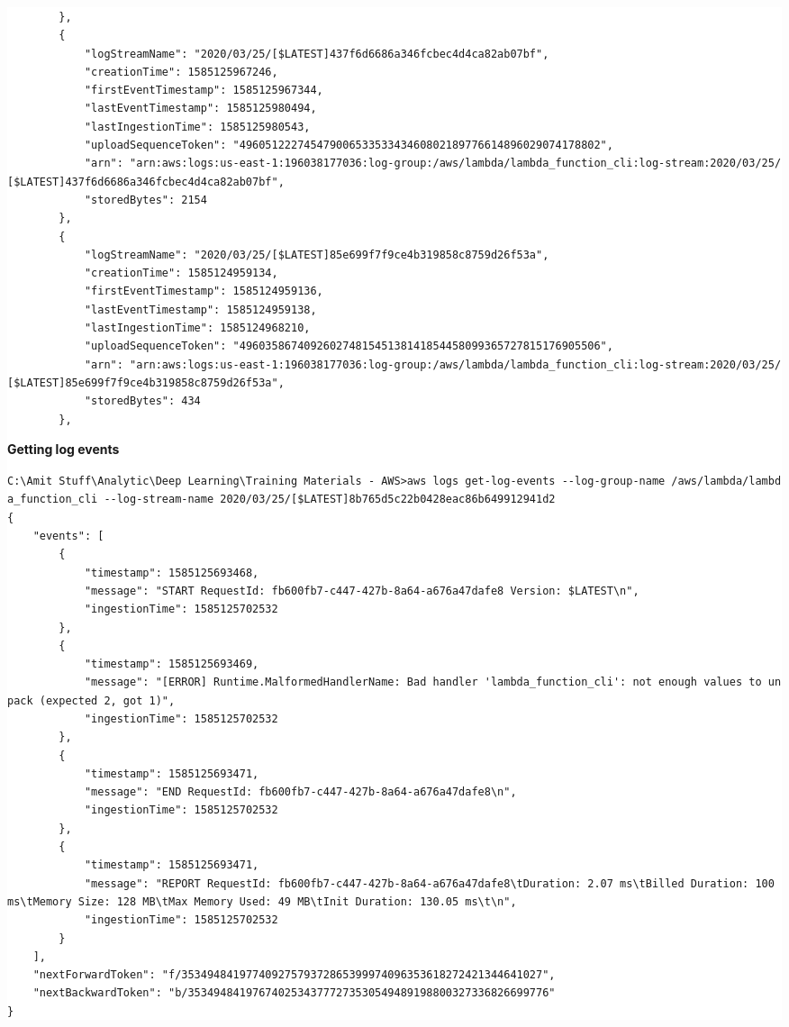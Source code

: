 ```
        },
        {
            "logStreamName": "2020/03/25/[$LATEST]437f6d6686a346fcbec4d4ca82ab07bf",
            "creationTime": 1585125967246,
            "firstEventTimestamp": 1585125967344,
            "lastEventTimestamp": 1585125980494,
            "lastIngestionTime": 1585125980543,
            "uploadSequenceToken": "49605122274547900653353343460802189776614896029074178802",
            "arn": "arn:aws:logs:us-east-1:196038177036:log-group:/aws/lambda/lambda_function_cli:log-stream:2020/03/25/[$LATEST]437f6d6686a346fcbec4d4ca82ab07bf",
            "storedBytes": 2154
        },
        {
            "logStreamName": "2020/03/25/[$LATEST]85e699f7f9ce4b319858c8759d26f53a",
            "creationTime": 1585124959134,
            "firstEventTimestamp": 1585124959136,
            "lastEventTimestamp": 1585124959138,
            "lastIngestionTime": 1585124968210,
            "uploadSequenceToken": "49603586740926027481545138141854458099365727815176905506",
            "arn": "arn:aws:logs:us-east-1:196038177036:log-group:/aws/lambda/lambda_function_cli:log-stream:2020/03/25/[$LATEST]85e699f7f9ce4b319858c8759d26f53a",
            "storedBytes": 434
        },
```

**Getting log events**

```
C:\Amit Stuff\Analytic\Deep Learning\Training Materials - AWS>aws logs get-log-events --log-group-name /aws/lambda/lambda_function_cli --log-stream-name 2020/03/25/[$LATEST]8b765d5c22b0428eac86b649912941d2
{
    "events": [
        {
            "timestamp": 1585125693468,
            "message": "START RequestId: fb600fb7-c447-427b-8a64-a676a47dafe8 Version: $LATEST\n",
            "ingestionTime": 1585125702532
        },
        {
            "timestamp": 1585125693469,
            "message": "[ERROR] Runtime.MalformedHandlerName: Bad handler 'lambda_function_cli': not enough values to unpack (expected 2, got 1)",
            "ingestionTime": 1585125702532
        },
        {
            "timestamp": 1585125693471,
            "message": "END RequestId: fb600fb7-c447-427b-8a64-a676a47dafe8\n",
            "ingestionTime": 1585125702532
        },
        {
            "timestamp": 1585125693471,
            "message": "REPORT RequestId: fb600fb7-c447-427b-8a64-a676a47dafe8\tDuration: 2.07 ms\tBilled Duration: 100 ms\tMemory Size: 128 MB\tMax Memory Used: 49 MB\tInit Duration: 130.05 ms\t\n",
            "ingestionTime": 1585125702532
        }
    ],
    "nextForwardToken": "f/35349484197740927579372865399974096353618272421344641027",
    "nextBackwardToken": "b/35349484197674025343777273530549489198800327336826699776"
}

```
